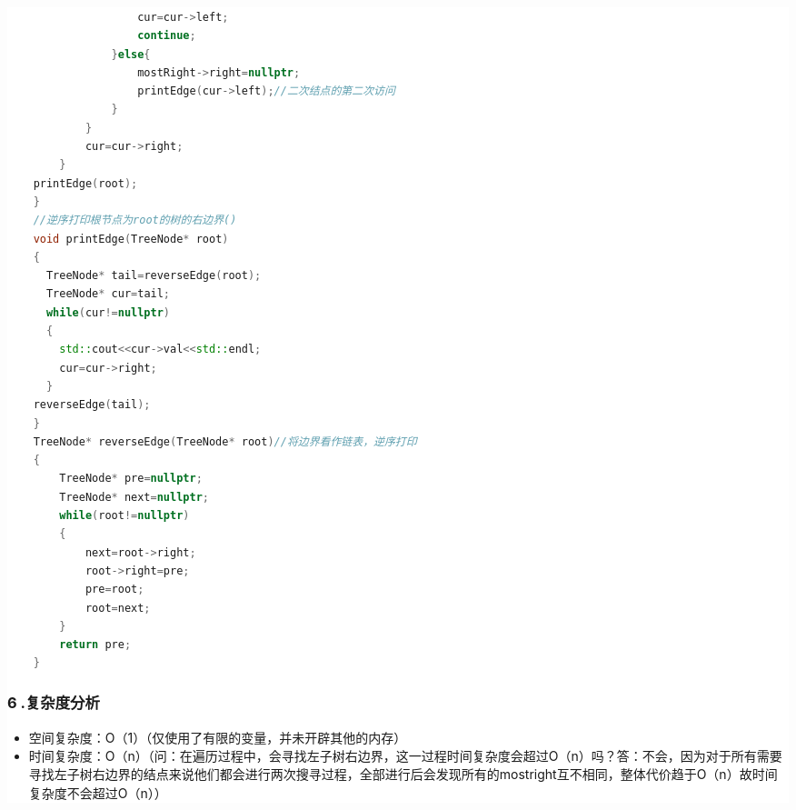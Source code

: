   ```c++
                      cur=cur->left;
                      continue;
                  }else{
                      mostRight->right=nullptr;
                      printEdge(cur->left);//二次结点的第二次访问
                  }
              }
              cur=cur->right;
          }
      printEdge(root);
      }
      //逆序打印根节点为root的树的右边界()
      void printEdge(TreeNode* root)
      {
        TreeNode* tail=reverseEdge(root);  
        TreeNode* cur=tail;
        while(cur!=nullptr)
        {
          std::cout<<cur->val<<std::endl;
          cur=cur->right;
        }
      reverseEdge(tail);
      }
      TreeNode* reverseEdge(TreeNode* root)//将边界看作链表，逆序打印
      {
          TreeNode* pre=nullptr;
          TreeNode* next=nullptr;
          while(root!=nullptr)
          {
              next=root->right;
              root->right=pre;
              pre=root;
              root=next;
          }
          return pre;
      }
  ```

  

### 6 .**复杂度分析**

+ 空间复杂度：O（1）（仅使用了有限的变量，并未开辟其他的内存）
+ 时间复杂度：O（n）（问：在遍历过程中，会寻找左子树右边界，这一过程时间复杂度会超过O（n）吗？答：不会，因为对于所有需要寻找左子树右边界的结点来说他们都会进行两次搜寻过程，全部进行后会发现所有的mostright互不相同，整体代价趋于O（n）故时间复杂度不会超过O（n））


